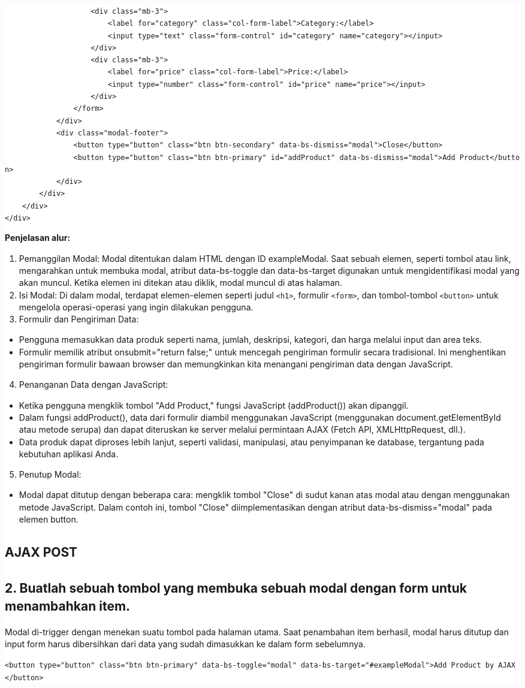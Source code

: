 ```
                    <div class="mb-3">
                        <label for="category" class="col-form-label">Category:</label>
                        <input type="text" class="form-control" id="category" name="category"></input>
                    </div>
                    <div class="mb-3">
                        <label for="price" class="col-form-label">Price:</label>
                        <input type="number" class="form-control" id="price" name="price"></input>
                    </div>
                </form>
            </div>
            <div class="modal-footer">
                <button type="button" class="btn btn-secondary" data-bs-dismiss="modal">Close</button>
                <button type="button" class="btn btn-primary" id="addProduct" data-bs-dismiss="modal">Add Product</button>
            </div>
        </div>
    </div>
</div>
```
**Penjelasan alur:**
1. Pemanggilan Modal:
Modal ditentukan dalam HTML dengan ID exampleModal. Saat sebuah elemen, seperti tombol atau link, mengarahkan untuk membuka modal, atribut data-bs-toggle dan data-bs-target digunakan untuk mengidentifikasi modal yang akan muncul. Ketika elemen ini ditekan atau diklik, modal muncul di atas halaman.
2. Isi Modal:
Di dalam modal, terdapat elemen-elemen seperti judul `<h1>`, formulir `<form>`, dan tombol-tombol `<button>` untuk mengelola operasi-operasi yang ingin dilakukan pengguna.
3. Formulir dan Pengiriman Data:
- Pengguna memasukkan data produk seperti nama, jumlah, deskripsi, kategori, dan harga melalui input dan area teks.
- Formulir memilik atribut onsubmit="return false;" untuk mencegah pengiriman formulir secara tradisional. Ini menghentikan pengiriman formulir bawaan browser dan memungkinkan kita menangani pengiriman data dengan JavaScript.
4. Penanganan Data dengan JavaScript:
- Ketika pengguna mengklik tombol "Add Product," fungsi JavaScript (addProduct()) akan dipanggil.
- Dalam fungsi addProduct(), data dari formulir diambil menggunakan JavaScript (menggunakan document.getElementById atau metode serupa) dan dapat diteruskan ke server melalui permintaan AJAX (Fetch API, XMLHttpRequest, dll.).
- Data produk dapat diproses lebih lanjut, seperti validasi, manipulasi, atau penyimpanan ke database, tergantung pada kebutuhan aplikasi Anda.
5. Penutup Modal:
- Modal dapat ditutup dengan beberapa cara: mengklik tombol "Close" di sudut kanan atas modal atau dengan menggunakan metode JavaScript. Dalam contoh ini, tombol "Close" diimplementasikan dengan atribut data-bs-dismiss="modal" pada elemen button.


## AJAX POST
## 2. Buatlah sebuah tombol yang membuka sebuah modal dengan form untuk menambahkan item.
Modal di-trigger dengan menekan suatu tombol pada halaman utama. Saat penambahan item berhasil, modal harus ditutup dan input form harus dibersihkan dari data yang sudah dimasukkan ke dalam form sebelumnya.
```
<button type="button" class="btn btn-primary" data-bs-toggle="modal" data-bs-target="#exampleModal">Add Product by AJAX</button>
```
    